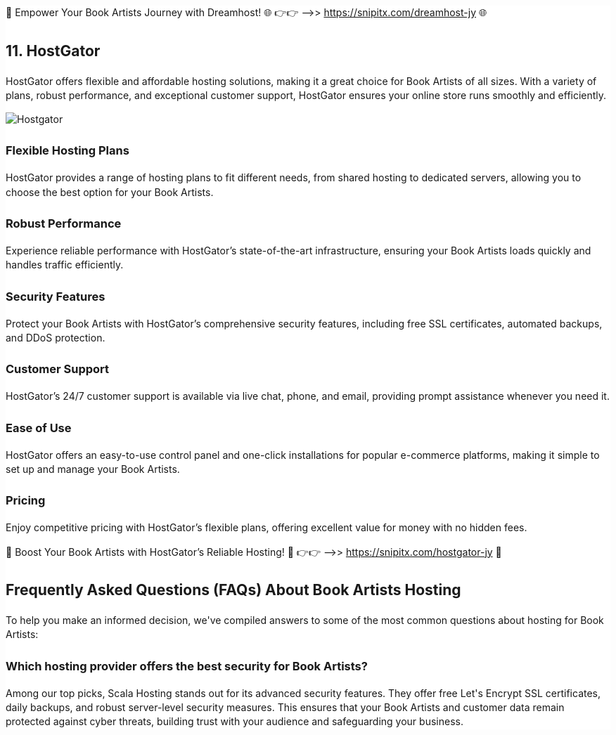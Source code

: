 🚀 Empower Your Book Artists Journey with Dreamhost! 🌐
👉👉 -->> https://snipitx.com/dreamhost-jy 🌐

## 11. HostGator

HostGator offers flexible and affordable hosting solutions, making it a great choice for Book Artists of all sizes. With a variety of plans, robust performance, and exceptional customer support, HostGator ensures your online store runs smoothly and efficiently.

![Hostgator](https://i.imgur.com/SNC0dSu.jpeg "Hostgator Hosting")

### Flexible Hosting Plans
HostGator provides a range of hosting plans to fit different needs, from shared hosting to dedicated servers, allowing you to choose the best option for your Book Artists.

### Robust Performance
Experience reliable performance with HostGator’s state-of-the-art infrastructure, ensuring your Book Artists loads quickly and handles traffic efficiently.

### Security Features
Protect your Book Artists with HostGator’s comprehensive security features, including free SSL certificates, automated backups, and DDoS protection.

### Customer Support
HostGator’s 24/7 customer support is available via live chat, phone, and email, providing prompt assistance whenever you need it.

### Ease of Use
HostGator offers an easy-to-use control panel and one-click installations for popular e-commerce platforms, making it simple to set up and manage your Book Artists.

### Pricing
Enjoy competitive pricing with HostGator’s flexible plans, offering excellent value for money with no hidden fees.

🌟 Boost Your Book Artists with HostGator’s Reliable Hosting! 🚀
👉👉 -->> https://snipitx.com/hostgator-jy 🚀

## Frequently Asked Questions (FAQs) About Book Artists Hosting

To help you make an informed decision, we've compiled answers to some of the most common questions about hosting for Book Artists:

### Which hosting provider offers the best security for Book Artists? 
Among our top picks, Scala Hosting stands out for its advanced security features. They offer free Let's Encrypt SSL certificates, daily backups, and robust server-level security measures. This ensures that your Book Artists and customer data remain protected against cyber threats, building trust with your audience and safeguarding your business.
